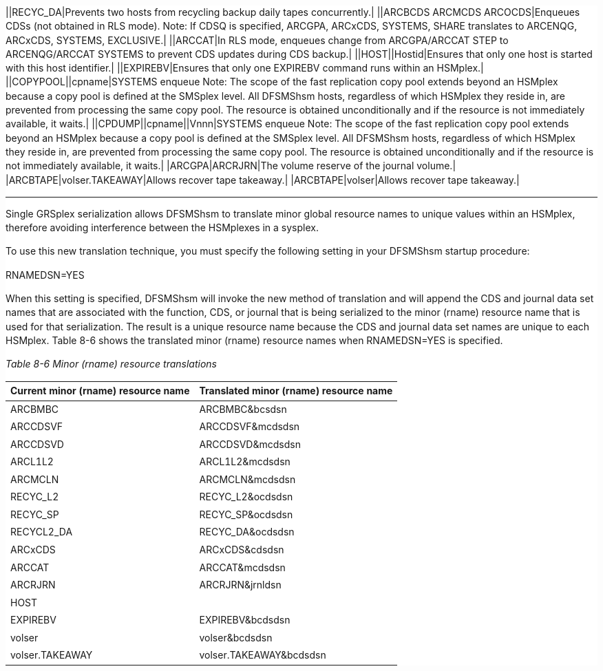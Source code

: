 ||RECYC_DA|Prevents two hosts from recycling backup daily tapes concurrently.|
||ARCBCDS ARCMCDS ARCOCDS|Enqueues CDSs (not obtained in RLS mode). Note: If CDSQ is specified, ARCGPA, ARCxCDS, SYSTEMS, SHARE translates to ARCENQG, ARCxCDS, SYSTEMS, EXCLUSIVE.|
||ARCCAT|In RLS mode, enqueues change from ARCGPA/ARCCAT STEP to ARCENQG/ARCCAT SYSTEMS to prevent CDS updates during CDS backup.|
||HOST||Hostid|Ensures that only one host is started with this host identifier.|
||EXPIREBV|Ensures that only one EXPIREBV command runs within an HSMplex.|
||COPYPOOL||cpname|SYSTEMS enqueue Note: The scope of the fast replication copy pool extends beyond an HSMplex because a copy pool is defined at the SMSplex level. All DFSMShsm hosts, regardless of which HSMplex they reside in, are prevented from processing the same copy pool. The resource is obtained unconditionally and if the resource is not immediately available, it waits.|
||CPDUMP||cpname||Vnnn|SYSTEMS enqueue Note: The scope of the fast replication copy pool extends beyond an HSMplex because a copy pool is defined at the SMSplex level. All DFSMShsm hosts, regardless of which HSMplex they reside in, are prevented from processing the same copy pool. The resource is obtained unconditionally and if the resource is not immediately available, it waits.|
|ARCGPA|ARCRJRN|The volume reserve of the journal volume.|
|ARCBTAPE|volser.TAKEAWAY|Allows recover tape takeaway.|
|ARCBTAPE|volser|Allows recover tape takeaway.|

-----

Single GRSplex serialization allows DFSMShsm to translate minor global resource names to
unique values within an HSMplex, therefore avoiding interference between the HSMplexes in
a sysplex.

To use this new translation technique, you must specify the following setting in your
DFSMShsm startup procedure:

RNAMEDSN=YES

When this setting is specified, DFSMShsm will invoke the new method of translation and will
append the CDS and journal data set names that are associated with the function, CDS, or
journal that is being serialized to the minor (rname) resource name that is used for that
serialization. The result is a unique resource name because the CDS and journal data set
names are unique to each HSMplex. Table 8-6 shows the translated minor (rname) resource
names when RNAMEDSN=YES is specified.

_Table 8-6  Minor (rname) resource translations_

|Current minor (rname) resource name|Translated minor (rname) resource name|
|---|---|
|ARCBMBC|ARCBMBC&bcsdsn|
|ARCCDSVF|ARCCDSVF&mcdsdsn|
|ARCCDSVD|ARCCDSVD&mcdsdsn|
|ARCL1L2|ARCL1L2&mcdsdsn|
|ARCMCLN|ARCMCLN&mcdsdsn|
|RECYC_L2|RECYC_L2&ocdsdsn|
|RECYC_SP|RECYC_SP&ocdsdsn|
|RECYCL2_DA|RECYC_DA&ocdsdsn|
|ARCxCDS|ARCxCDS&cdsdsn|
|ARCCAT|ARCCAT&mcdsdsn|
|ARCRJRN|ARCRJRN&jrnldsn|
|HOST | | Hostid|HOST | | Hostid&mcdsdsn|
|EXPIREBV|EXPIREBV&bcdsdsn|
|volser|volser&bcdsdsn|
|volser.TAKEAWAY|volser.TAKEAWAY&bcdsdsn|
